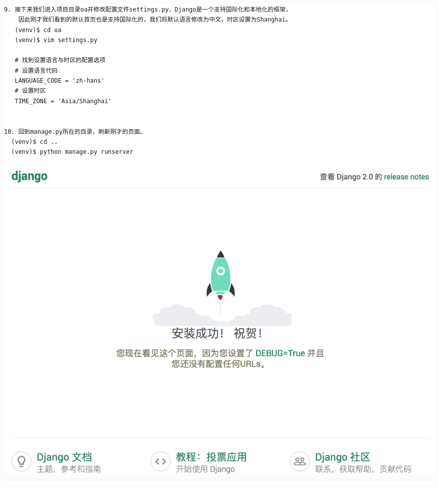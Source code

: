 	9. 接下来我们进入项目目录oa并修改配置文件settings.py，Django是一个支持国际化和本地化的框架，
		因此刚才我们看到的默认首页也是支持国际化的，我们将默认语言修改为中文，时区设置为Shanghai。
	   (venv)$ cd oa
	   (venv)$ vim settings.py
	   	
	   # 找到设置语言与时区的配置选项
	   # 设置语言代码
	   LANGUAGE_CODE = 'zh-hans'
	   # 设置时区
	   TIME_ZONE = 'Asia/Shanghai'

	
	10. 回到manage.py所在的目录，刷新刚才的页面。
	  (venv)$ cd ..
	  (venv)$ python manage.py runserver
   ![](./static/markdown_pic/django-index-2.png)
